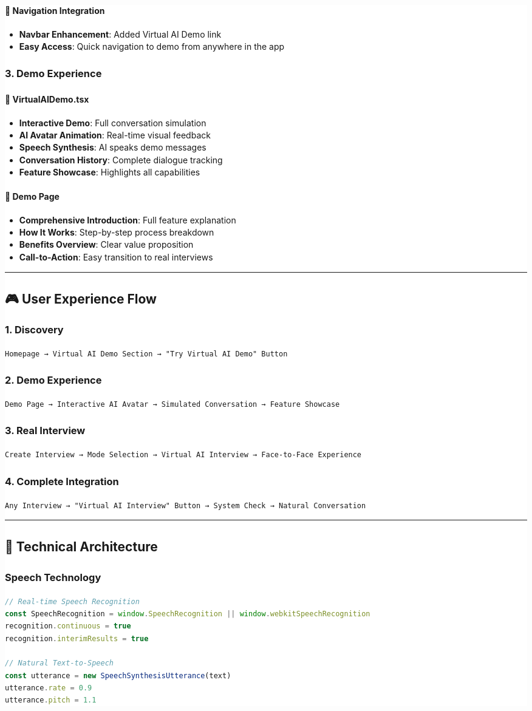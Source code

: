 #### **🧭 Navigation Integration**
- **Navbar Enhancement**: Added Virtual AI Demo link
- **Easy Access**: Quick navigation to demo from anywhere in the app

### **3. Demo Experience**

#### **🎪 VirtualAIDemo.tsx**
- **Interactive Demo**: Full conversation simulation
- **AI Avatar Animation**: Real-time visual feedback
- **Speech Synthesis**: AI speaks demo messages
- **Conversation History**: Complete dialogue tracking
- **Feature Showcase**: Highlights all capabilities

#### **📄 Demo Page**
- **Comprehensive Introduction**: Full feature explanation
- **How It Works**: Step-by-step process breakdown
- **Benefits Overview**: Clear value proposition
- **Call-to-Action**: Easy transition to real interviews

---

## 🎮 **User Experience Flow**

### **1. Discovery**
```
Homepage → Virtual AI Demo Section → "Try Virtual AI Demo" Button
```

### **2. Demo Experience**
```
Demo Page → Interactive AI Avatar → Simulated Conversation → Feature Showcase
```

### **3. Real Interview**
```
Create Interview → Mode Selection → Virtual AI Interview → Face-to-Face Experience
```

### **4. Complete Integration**
```
Any Interview → "Virtual AI Interview" Button → System Check → Natural Conversation
```

---

## 🔧 **Technical Architecture**

### **Speech Technology**
```javascript
// Real-time Speech Recognition
const SpeechRecognition = window.SpeechRecognition || window.webkitSpeechRecognition
recognition.continuous = true
recognition.interimResults = true

// Natural Text-to-Speech
const utterance = new SpeechSynthesisUtterance(text)
utterance.rate = 0.9
utterance.pitch = 1.1
```
